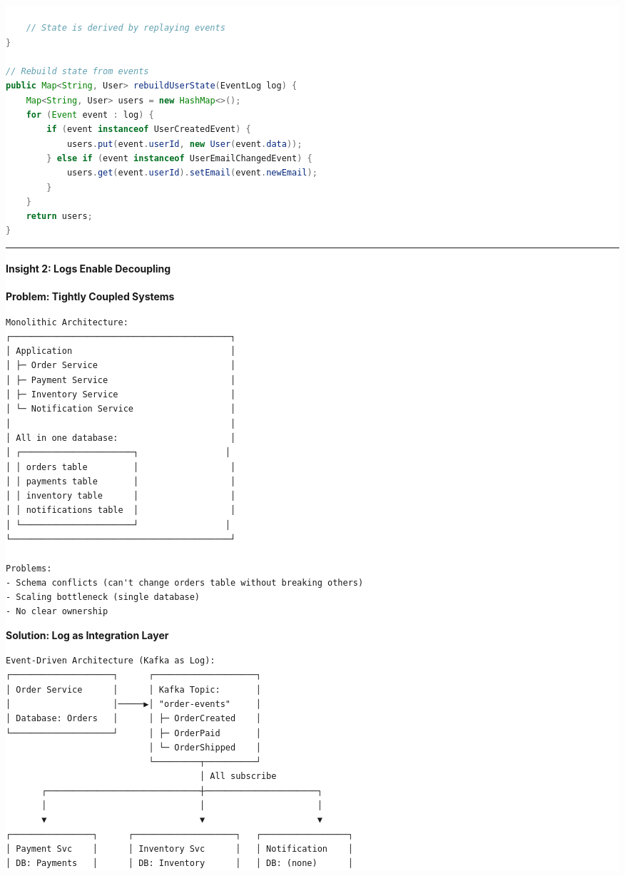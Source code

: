 ```java
    
    // State is derived by replaying events
}

// Rebuild state from events
public Map<String, User> rebuildUserState(EventLog log) {
    Map<String, User> users = new HashMap<>();
    for (Event event : log) {
        if (event instanceof UserCreatedEvent) {
            users.put(event.userId, new User(event.data));
        } else if (event instanceof UserEmailChangedEvent) {
            users.get(event.userId).setEmail(event.newEmail);
        }
    }
    return users;
}
```

---

#### Insight 2: Logs Enable Decoupling

**Problem: Tightly Coupled Systems**

```
Monolithic Architecture:
┌───────────────────────────────────────────┐
│ Application                               │
│ ├─ Order Service                          │
│ ├─ Payment Service                        │
│ ├─ Inventory Service                      │
│ └─ Notification Service                   │
│                                           │
│ All in one database:                      │
│ ┌──────────────────────┐                 │
│ │ orders table         │                  │
│ │ payments table       │                  │
│ │ inventory table      │                  │
│ │ notifications table  │                  │
│ └──────────────────────┘                 │
└───────────────────────────────────────────┘

Problems:
- Schema conflicts (can't change orders table without breaking others)
- Scaling bottleneck (single database)
- No clear ownership
```

**Solution: Log as Integration Layer**

```
Event-Driven Architecture (Kafka as Log):
┌────────────────────┐      ┌────────────────────┐
│ Order Service      │      │ Kafka Topic:       │
│                    │─────▶│ "order-events"     │
│ Database: Orders   │      │ ├─ OrderCreated    │
└────────────────────┘      │ ├─ OrderPaid       │
                            │ └─ OrderShipped    │
                            └─────────┬──────────┘
                                      │ All subscribe
       ┌──────────────────────────────┼──────────────────────┐
       │                              │                      │
       ▼                              ▼                      ▼
┌────────────────┐      ┌────────────────────┐   ┌─────────────────┐
│ Payment Svc    │      │ Inventory Svc      │   │ Notification    │
│ DB: Payments   │      │ DB: Inventory      │   │ DB: (none)      │
```